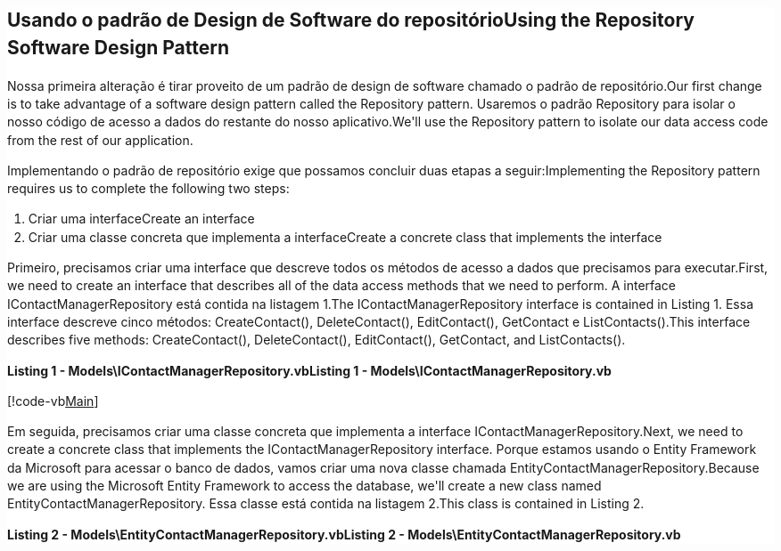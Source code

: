 
## <a name="using-the-repository-software-design-pattern"></a><span data-ttu-id="e9d60-159">Usando o padrão de Design de Software do repositório</span><span class="sxs-lookup"><span data-stu-id="e9d60-159">Using the Repository Software Design Pattern</span></span>

<span data-ttu-id="e9d60-160">Nossa primeira alteração é tirar proveito de um padrão de design de software chamado o padrão de repositório.</span><span class="sxs-lookup"><span data-stu-id="e9d60-160">Our first change is to take advantage of a software design pattern called the Repository pattern.</span></span> <span data-ttu-id="e9d60-161">Usaremos o padrão Repository para isolar o nosso código de acesso a dados do restante do nosso aplicativo.</span><span class="sxs-lookup"><span data-stu-id="e9d60-161">We'll use the Repository pattern to isolate our data access code from the rest of our application.</span></span>

<span data-ttu-id="e9d60-162">Implementando o padrão de repositório exige que possamos concluir duas etapas a seguir:</span><span class="sxs-lookup"><span data-stu-id="e9d60-162">Implementing the Repository pattern requires us to complete the following two steps:</span></span>

1. <span data-ttu-id="e9d60-163">Criar uma interface</span><span class="sxs-lookup"><span data-stu-id="e9d60-163">Create an interface</span></span>
2. <span data-ttu-id="e9d60-164">Criar uma classe concreta que implementa a interface</span><span class="sxs-lookup"><span data-stu-id="e9d60-164">Create a concrete class that implements the interface</span></span>

<span data-ttu-id="e9d60-165">Primeiro, precisamos criar uma interface que descreve todos os métodos de acesso a dados que precisamos para executar.</span><span class="sxs-lookup"><span data-stu-id="e9d60-165">First, we need to create an interface that describes all of the data access methods that we need to perform.</span></span> <span data-ttu-id="e9d60-166">A interface IContactManagerRepository está contida na listagem 1.</span><span class="sxs-lookup"><span data-stu-id="e9d60-166">The IContactManagerRepository interface is contained in Listing 1.</span></span> <span data-ttu-id="e9d60-167">Essa interface descreve cinco métodos: CreateContact(), DeleteContact(), EditContact(), GetContact e ListContacts().</span><span class="sxs-lookup"><span data-stu-id="e9d60-167">This interface describes five methods: CreateContact(), DeleteContact(), EditContact(), GetContact, and ListContacts().</span></span>

<span data-ttu-id="e9d60-168">**Listing 1 - Models\IContactManagerRepository.vb**</span><span class="sxs-lookup"><span data-stu-id="e9d60-168">**Listing 1 - Models\IContactManagerRepository.vb**</span></span>

[!code-vb[Main](iteration-4-make-the-application-loosely-coupled-vb/samples/sample1.vb)]

<span data-ttu-id="e9d60-169">Em seguida, precisamos criar uma classe concreta que implementa a interface IContactManagerRepository.</span><span class="sxs-lookup"><span data-stu-id="e9d60-169">Next, we need to create a concrete class that implements the IContactManagerRepository interface.</span></span> <span data-ttu-id="e9d60-170">Porque estamos usando o Entity Framework da Microsoft para acessar o banco de dados, vamos criar uma nova classe chamada EntityContactManagerRepository.</span><span class="sxs-lookup"><span data-stu-id="e9d60-170">Because we are using the Microsoft Entity Framework to access the database, we'll create a new class named EntityContactManagerRepository.</span></span> <span data-ttu-id="e9d60-171">Essa classe está contida na listagem 2.</span><span class="sxs-lookup"><span data-stu-id="e9d60-171">This class is contained in Listing 2.</span></span>

<span data-ttu-id="e9d60-172">**Listing 2 - Models\EntityContactManagerRepository.vb**</span><span class="sxs-lookup"><span data-stu-id="e9d60-172">**Listing 2 - Models\EntityContactManagerRepository.vb**</span></span>
